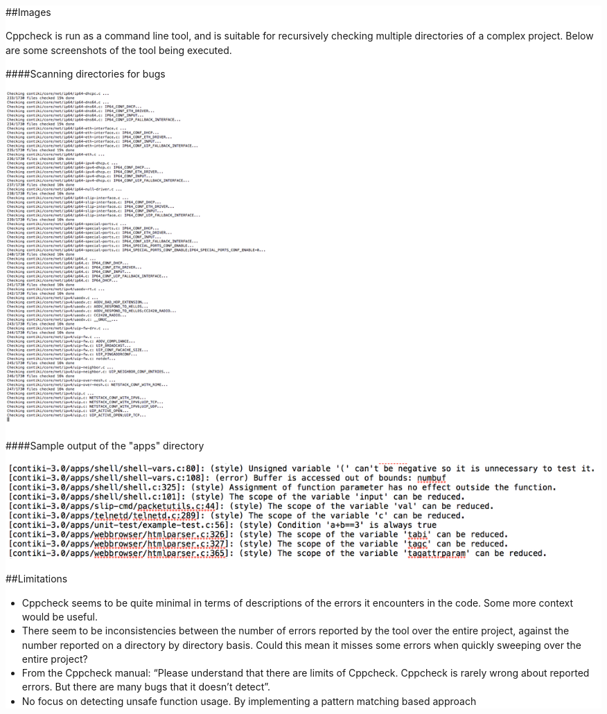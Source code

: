 ##Images

Cppcheck is run as a command line tool, and is suitable for recursively checking multiple directories of a complex project. Below are some screenshots of the tool being executed.

####Scanning directories for bugs

![Total Errors](Images/Cppcheck_run1.png)

####Sample output of the "apps" directory

![Total Errors](Images/Cppcheck_output1.png)

##Limitations

* Cppcheck seems to be quite minimal in terms of descriptions of the errors it encounters in the code. Some more context would be useful.
* There seem to be inconsistencies between the number of errors reported by the tool over the entire project, against the number reported on a directory by directory basis. Could this mean it misses some errors when quickly sweeping over the entire project?
* From the Cppcheck manual: “Please understand that there are limits of Cppcheck. Cppcheck is rarely wrong about reported errors. But there are many bugs that it doesn’t detect”.
* No focus on detecting unsafe function usage. By implementing a pattern matching based approach

